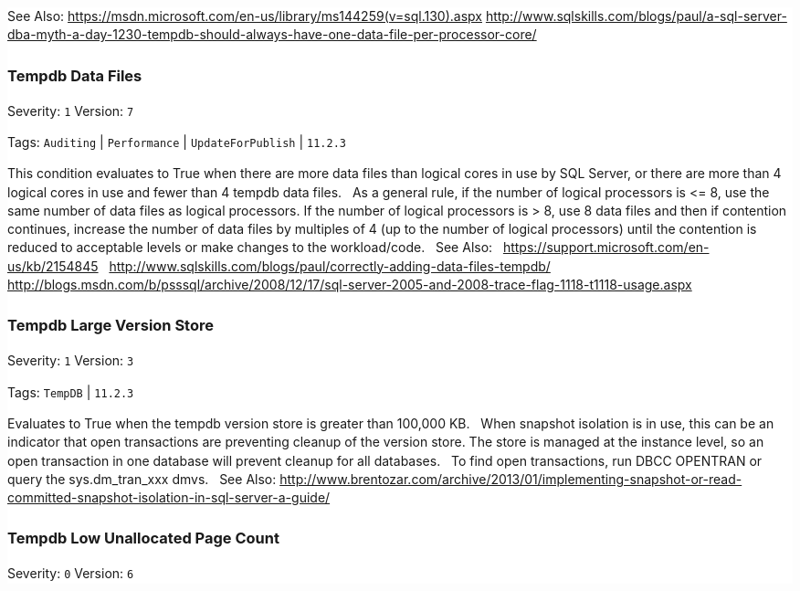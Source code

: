 See Also:
<https://msdn.microsoft.com/en-us/library/ms144259(v=sql.130).aspx>
<http://www.sqlskills.com/blogs/paul/a-sql-server-dba-myth-a-day-1230-tempdb-should-always-have-one-data-file-per-processor-core/>


### Tempdb Data Files
Severity: `1`
Version: `7` 

Tags: `Auditing` | `Performance` | `UpdateForPublish` | `11.2.3` 

This condition evaluates to True when there are more data files than
logical cores in use by SQL Server, or there are more than 4 logical
cores in use and fewer than 4 tempdb data files.
 
As a general rule, if the number of logical processors is \<= 8, use the
same number of data files as logical processors. If the number of
logical processors is \> 8, use 8 data files and then if contention
continues, increase the number of data files by multiples of 4 (up to
the number of logical processors) until the contention is reduced to
acceptable levels or make changes to the workload/code.
 
See Also:
 
<https://support.microsoft.com/en-us/kb/2154845>
 
<http://www.sqlskills.com/blogs/paul/correctly-adding-data-files-tempdb/>
 
<http://blogs.msdn.com/b/psssql/archive/2008/12/17/sql-server-2005-and-2008-trace-flag-1118-t1118-usage.aspx>


### Tempdb Large Version Store
Severity: `1`
Version: `3` 

Tags: `TempDB` | `11.2.3` 

Evaluates to True when the tempdb version store is greater than 100,000
KB.
 
When snapshot isolation is in use, this can be an indicator that open
transactions are preventing cleanup of the version store. The store is
managed at the instance level, so an open transaction in one database
will prevent cleanup for all databases.
 
To find open transactions, run DBCC OPENTRAN or query the
sys.dm\_tran\_xxx dmvs.
 
See Also:
<http://www.brentozar.com/archive/2013/01/implementing-snapshot-or-read-committed-snapshot-isolation-in-sql-server-a-guide/>


### Tempdb Low Unallocated Page Count
Severity: `0`
Version: `6` 
